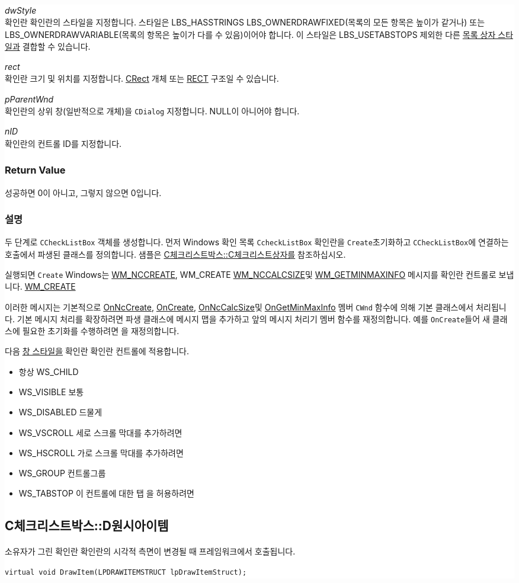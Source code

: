 *dwStyle*<br/>
확인란 확인란의 스타일을 지정합니다. 스타일은 LBS_HASSTRINGS LBS_OWNERDRAWFIXED(목록의 모든 항목은 높이가 같거나) 또는 LBS_OWNERDRAWVARIABLE(목록의 항목은 높이가 다를 수 있음)이어야 합니다. 이 스타일은 LBS_USETABSTOPS 제외한 다른 [목록 상자 스타일과](../../mfc/reference/styles-used-by-mfc.md#list-box-styles) 결합할 수 있습니다.

*rect*<br/>
확인란 크기 및 위치를 지정합니다. [CRect](../../atl-mfc-shared/reference/crect-class.md) 개체 또는 [RECT](/windows/win32/api/windef/ns-windef-rect) 구조일 수 있습니다.

*pParentWnd*<br/>
확인란의 상위 창(일반적으로 개체)을 `CDialog` 지정합니다. NULL이 아니어야 합니다.

*nID*<br/>
확인란의 컨트롤 ID를 지정합니다.

### <a name="return-value"></a>Return Value

성공하면 0이 아니고, 그렇지 않으면 0입니다.

### <a name="remarks"></a>설명

두 단계로 `CCheckListBox` 객체를 생성합니다. 먼저 Windows 확인 목록 `CcheckListBox` 확인란을 `Create`초기화하고 `CCheckListBox`에 연결하는 호출에서 파생된 클래스를 정의합니다. 샘플은 [C체크리스트박스::C체크리스트상자를](#cchecklistbox) 참조하십시오.

실행되면 `Create` Windows는 [WM_NCCREATE](../../mfc/reference/cwnd-class.md#onnccreate), WM_CREATE [WM_NCCALCSIZE](../../mfc/reference/cwnd-class.md#onnccalcsize)및 [WM_GETMINMAXINFO](../../mfc/reference/cwnd-class.md#ongetminmaxinfo) 메시지를 확인란 컨트롤로 보냅니다. [WM_CREATE](../../mfc/reference/cwnd-class.md#oncreate)

이러한 메시지는 기본적으로 [OnNcCreate](../../mfc/reference/cwnd-class.md#onnccreate), [OnCreate](../../mfc/reference/cwnd-class.md#oncreate), [OnNcCalcSize](../../mfc/reference/cwnd-class.md#onnccalcsize)및 [OnGetMinMaxInfo](../../mfc/reference/cwnd-class.md#ongetminmaxinfo) 멤버 `CWnd` 함수에 의해 기본 클래스에서 처리됩니다. 기본 메시지 처리를 확장하려면 파생 클래스에 메시지 맵을 추가하고 앞의 메시지 처리기 멤버 함수를 재정의합니다. 예를 `OnCreate`들어 새 클래스에 필요한 초기화를 수행하려면 을 재정의합니다.

다음 [창 스타일을](../../mfc/reference/styles-used-by-mfc.md#window-styles) 확인란 확인란 컨트롤에 적용합니다.

- 항상 WS_CHILD

- WS_VISIBLE 보통

- WS_DISABLED 드물게

- WS_VSCROLL 세로 스크롤 막대를 추가하려면

- WS_HSCROLL 가로 스크롤 막대를 추가하려면

- WS_GROUP 컨트롤그룹

- WS_TABSTOP 이 컨트롤에 대한 탭 을 허용하려면

## <a name="cchecklistboxdrawitem"></a><a name="drawitem"></a>C체크리스트박스::D원시아이템

소유자가 그린 확인란 확인란의 시각적 측면이 변경될 때 프레임워크에서 호출됩니다.

```
virtual void DrawItem(LPDRAWITEMSTRUCT lpDrawItemStruct);
```
